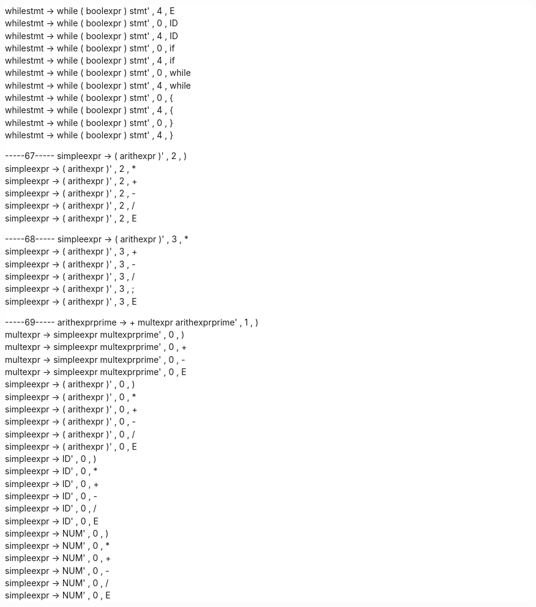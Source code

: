 whilestmt -> while ( boolexpr ) stmt' , 4 , E	
whilestmt -> while ( boolexpr ) stmt' , 0 , ID	
whilestmt -> while ( boolexpr ) stmt' , 4 , ID	
whilestmt -> while ( boolexpr ) stmt' , 0 , if	
whilestmt -> while ( boolexpr ) stmt' , 4 , if	
whilestmt -> while ( boolexpr ) stmt' , 0 , while	
whilestmt -> while ( boolexpr ) stmt' , 4 , while	
whilestmt -> while ( boolexpr ) stmt' , 0 , {	
whilestmt -> while ( boolexpr ) stmt' , 4 , {	
whilestmt -> while ( boolexpr ) stmt' , 0 , }	
whilestmt -> while ( boolexpr ) stmt' , 4 , }	

-----67-----
simpleexpr -> ( arithexpr )' , 2 , )	
simpleexpr -> ( arithexpr )' , 2 , *	
simpleexpr -> ( arithexpr )' , 2 , +	
simpleexpr -> ( arithexpr )' , 2 , -	
simpleexpr -> ( arithexpr )' , 2 , /	
simpleexpr -> ( arithexpr )' , 2 , E	

-----68-----
simpleexpr -> ( arithexpr )' , 3 , *	
simpleexpr -> ( arithexpr )' , 3 , +	
simpleexpr -> ( arithexpr )' , 3 , -	
simpleexpr -> ( arithexpr )' , 3 , /	
simpleexpr -> ( arithexpr )' , 3 , ;	
simpleexpr -> ( arithexpr )' , 3 , E	

-----69-----
arithexprprime -> + multexpr arithexprprime' , 1 , )	
multexpr -> simpleexpr  multexprprime' , 0 , )	
multexpr -> simpleexpr  multexprprime' , 0 , +	
multexpr -> simpleexpr  multexprprime' , 0 , -	
multexpr -> simpleexpr  multexprprime' , 0 , E	
simpleexpr -> ( arithexpr )' , 0 , )	
simpleexpr -> ( arithexpr )' , 0 , *	
simpleexpr -> ( arithexpr )' , 0 , +	
simpleexpr -> ( arithexpr )' , 0 , -	
simpleexpr -> ( arithexpr )' , 0 , /	
simpleexpr -> ( arithexpr )' , 0 , E	
simpleexpr -> ID' , 0 , )	
simpleexpr -> ID' , 0 , *	
simpleexpr -> ID' , 0 , +	
simpleexpr -> ID' , 0 , -	
simpleexpr -> ID' , 0 , /	
simpleexpr -> ID' , 0 , E	
simpleexpr -> NUM' , 0 , )	
simpleexpr -> NUM' , 0 , *	
simpleexpr -> NUM' , 0 , +	
simpleexpr -> NUM' , 0 , -	
simpleexpr -> NUM' , 0 , /	
simpleexpr -> NUM' , 0 , E	
